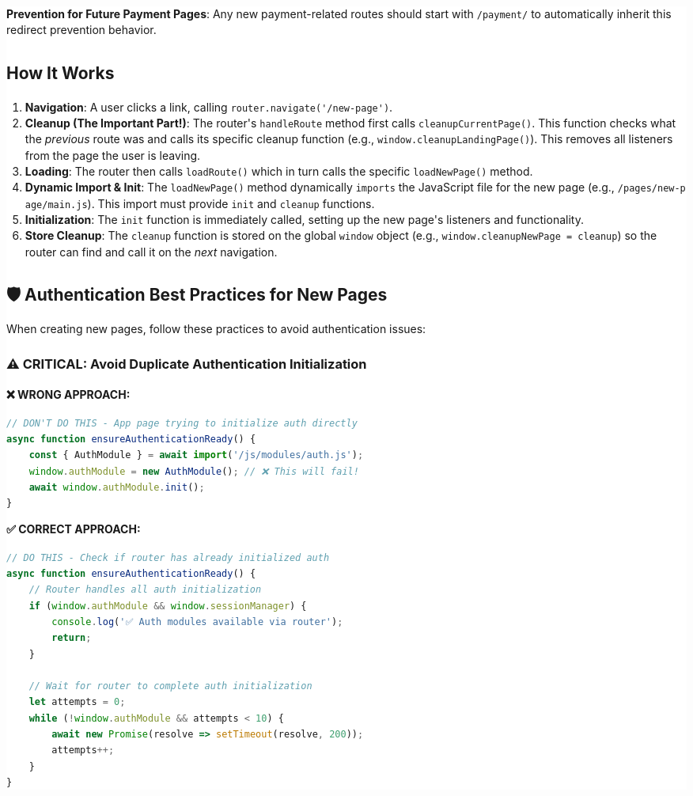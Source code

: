 **Prevention for Future Payment Pages**:
Any new payment-related routes should start with `/payment/` to automatically inherit this redirect prevention behavior.

## How It Works

1.  **Navigation**: A user clicks a link, calling `router.navigate('/new-page')`.
2.  **Cleanup (The Important Part!)**: The router's `handleRoute` method first calls `cleanupCurrentPage()`. This function checks what the *previous* route was and calls its specific cleanup function (e.g., `window.cleanupLandingPage()`). This removes all listeners from the page the user is leaving.
3.  **Loading**: The router then calls `loadRoute()` which in turn calls the specific `loadNewPage()` method.
4.  **Dynamic Import & Init**: The `loadNewPage()` method dynamically `imports` the JavaScript file for the new page (e.g., `/pages/new-page/main.js`). This import must provide `init` and `cleanup` functions.
5.  **Initialization**: The `init` function is immediately called, setting up the new page's listeners and functionality.
6.  **Store Cleanup**: The `cleanup` function is stored on the global `window` object (e.g., `window.cleanupNewPage = cleanup`) so the router can find and call it on the *next* navigation.

## 🛡️ Authentication Best Practices for New Pages

When creating new pages, follow these practices to avoid authentication issues:

### ⚠️ **CRITICAL: Avoid Duplicate Authentication Initialization**

**❌ WRONG APPROACH:**
```javascript
// DON'T DO THIS - App page trying to initialize auth directly
async function ensureAuthenticationReady() {
    const { AuthModule } = await import('/js/modules/auth.js');
    window.authModule = new AuthModule(); // ❌ This will fail!
    await window.authModule.init();
}
```

**✅ CORRECT APPROACH:**
```javascript
// DO THIS - Check if router has already initialized auth
async function ensureAuthenticationReady() {
    // Router handles all auth initialization
    if (window.authModule && window.sessionManager) {
        console.log('✅ Auth modules available via router');
        return;
    }
    
    // Wait for router to complete auth initialization
    let attempts = 0;
    while (!window.authModule && attempts < 10) {
        await new Promise(resolve => setTimeout(resolve, 200));
        attempts++;
    }
}
```
